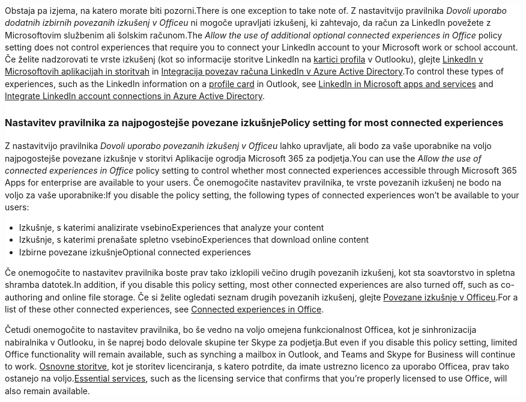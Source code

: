 <span data-ttu-id="b6cdb-191">Obstaja pa izjema, na katero morate biti pozorni.</span><span class="sxs-lookup"><span data-stu-id="b6cdb-191">There is one exception to take note of.</span></span> <span data-ttu-id="b6cdb-192">Z nastavitvijo pravilnika *Dovoli uporabo dodatnih izbirnih povezanih izkušenj v Officeu* ni mogoče upravljati izkušenj, ki zahtevajo, da račun za LinkedIn povežete z Microsoftovim službenim ali šolskim računom.</span><span class="sxs-lookup"><span data-stu-id="b6cdb-192">The *Allow the use of additional optional connected experiences in Office* policy setting does not control experiences that require you to connect your LinkedIn account to your Microsoft work or school account.</span></span> <span data-ttu-id="b6cdb-193">Če želite nadzorovati te vrste izkušenj (kot so informacije storitve LinkedIn na [kartici profila](https://support.microsoft.com/office/365-e80f931f-5fc4-4a59-ba6e-c1e35a85b501) v Outlooku), glejte [LinkedIn v Microsoftovih aplikacijah in storitvah](https://support.microsoft.com/office/dc81cc70-4d64-4755-9f1c-b9536e34d381) in [Integracija povezav računa LinkedIn v Azure Active Directory](https://docs.microsoft.com/azure/active-directory/users-groups-roles/linkedin-integration).</span><span class="sxs-lookup"><span data-stu-id="b6cdb-193">To control these types of experiences, such as the LinkedIn information on a [profile card](https://support.microsoft.com/office/365-e80f931f-5fc4-4a59-ba6e-c1e35a85b501) in Outlook, see [LinkedIn in Microsoft apps and services](https://support.microsoft.com/office/dc81cc70-4d64-4755-9f1c-b9536e34d381) and [Integrate LinkedIn account connections in Azure Active Directory](https://docs.microsoft.com/azure/active-directory/users-groups-roles/linkedin-integration).</span></span>

### <a name="policy-setting-for-most-connected-experiences"></a><span data-ttu-id="b6cdb-194">Nastavitev pravilnika za najpogostejše povezane izkušnje</span><span class="sxs-lookup"><span data-stu-id="b6cdb-194">Policy setting for most connected experiences</span></span>

<span data-ttu-id="b6cdb-195">Z nastavitvijo pravilnika *Dovoli uporabo povezanih izkušenj v Officeu* lahko upravljate, ali bodo za vaše uporabnike na voljo najpogostejše povezane izkušnje v storitvi Aplikacije ogrodja Microsoft 365 za podjetja.</span><span class="sxs-lookup"><span data-stu-id="b6cdb-195">You can use the *Allow the use of connected experiences in Office* policy setting to control whether most connected experiences accessible through Microsoft 365 Apps for enterprise are available to your users.</span></span> <span data-ttu-id="b6cdb-196">Če onemogočite nastavitev pravilnika, te vrste povezanih izkušenj ne bodo na voljo za vaše uporabnike:</span><span class="sxs-lookup"><span data-stu-id="b6cdb-196">If you disable the policy setting, the following types of connected experiences won’t be available to your users:</span></span>

- <span data-ttu-id="b6cdb-197">Izkušnje, s katerimi analizirate vsebino</span><span class="sxs-lookup"><span data-stu-id="b6cdb-197">Experiences that analyze your content</span></span>
- <span data-ttu-id="b6cdb-198">Izkušnje, s katerimi prenašate spletno vsebino</span><span class="sxs-lookup"><span data-stu-id="b6cdb-198">Experiences that download online content</span></span>
- <span data-ttu-id="b6cdb-199">Izbirne povezane izkušnje</span><span class="sxs-lookup"><span data-stu-id="b6cdb-199">Optional connected experiences</span></span>

<span data-ttu-id="b6cdb-200">Če onemogočite to nastavitev pravilnika boste prav tako izklopili večino drugih povezanih izkušenj, kot sta soavtorstvo in spletna shramba datotek.</span><span class="sxs-lookup"><span data-stu-id="b6cdb-200">In addition, if you disable this policy setting, most other connected experiences are also turned off, such as co-authoring and online file storage.</span></span> <span data-ttu-id="b6cdb-201">Če si želite ogledati seznam drugih povezanih izkušenj, glejte [Povezane izkušnje v Officeu](connected-experiences.md).</span><span class="sxs-lookup"><span data-stu-id="b6cdb-201">For a list of these other connected experiences, see [Connected experiences in Office](connected-experiences.md).</span></span>

<span data-ttu-id="b6cdb-202">Četudi onemogočite to nastavitev pravilnika, bo še vedno na voljo omejena funkcionalnost Officea, kot je sinhronizacija nabiralnika v Outlooku, in še naprej bodo delovale skupine ter Skype za podjetja.</span><span class="sxs-lookup"><span data-stu-id="b6cdb-202">But even if you disable this policy setting, limited Office functionality will remain available, such as synching a mailbox in Outlook, and Teams and Skype for Business will continue to work.</span></span> <span data-ttu-id="b6cdb-203">[Osnovne storitve](essential-services.md), kot je storitev licenciranja, s katero potrdite, da imate ustrezno licenco za uporabo Officea, prav tako ostanejo na voljo.</span><span class="sxs-lookup"><span data-stu-id="b6cdb-203">[Essential services](essential-services.md), such as the licensing service that confirms that you’re properly licensed to use Office, will also remain available.</span></span>
